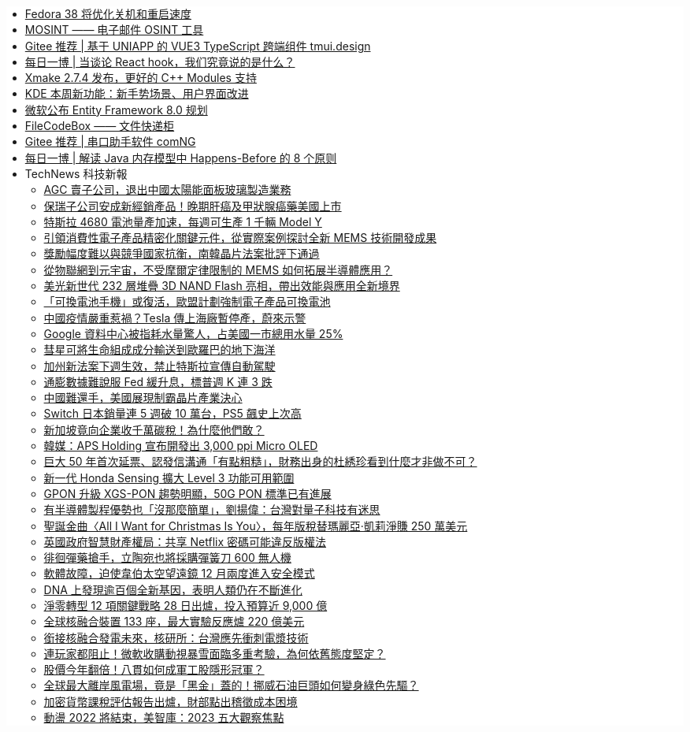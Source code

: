   - [Fedora 38 将优化关机和重启速度](https://www.oschina.net/news/222666/fedora-38-faster-reboots)
  - [MOSINT —— 电子邮件 OSINT 工具](https://www.oschina.net/p/mosint)
  - [Gitee 推荐 | 基于 UNIAPP 的 VUE3 TypeScript 跨端组件 tmui.design](https://gitee.com/LYTB/tmui-design)
  - [每日一博 | 当谈论 React hook，我们究竟说的是什么？](https://my.oschina.net/upyun/blog/5617082)
  - [Xmake 2.7.4 发布，更好的 C++ Modules 支持](https://www.oschina.net/news/222604/xmake-2-7-4-released)
  - [KDE 本周新功能：新手势场景、用户界面改进](https://www.oschina.net/news/222587/kde-new-features-christmas-weekly)
  - [微软公布 Entity Framework 8.0 规划](https://www.oschina.net/news/222586/microsoft-the-plan-for-ef8)
  - [FileCodeBox —— 文件快递柜](https://www.oschina.net/p/filecodebox)
  - [Gitee 推荐 | 串口助手软件 comNG](https://gitee.com/xenkuo/comNG)
  - [每日一博 | 解读 Java 内存模型中 Happens-Before 的 8 个原则](https://my.oschina.net/u/4526289/blog/5617099)
- TechNews 科技新報
  - [AGC 賣子公司，退出中國太陽能面板玻璃製造業務](https://technews.tw/2022/12/26/agc-quit-china-glass-business/)
  - [保瑞子公司安成新經銷產品！晚期肝癌及甲狀腺癌藥美國上市](https://technews.tw/2022/12/26/sorafenib-tosylate-tablet/)
  - [特斯拉 4680 電池量產加速，每週可生產 1 千輛 Model Y](https://technews.tw/2022/12/26/tesla-4680-1k-per-week/)
  - [引領消費性電子產品精密化關鍵元件，從實際案例探討全新 MEMS 技術開發成果](https://technews.tw/2022/12/26/the-key-components-of-the-precision-of-consumer-electronics-products-discussing-mems-technology-from-the-case/)
  - [獎勵幅度難以與競爭國家抗衡，南韓晶片法案批評下通過](https://technews.tw/2022/12/26/south-korea-chip-bill-passes-amid-criticism/)
  - [從物聯網到元宇宙，不受摩爾定律限制的 MEMS 如何拓展半導體應用？](https://technews.tw/2022/12/26/from-iot-to-metaverse-how-does-mems-expand-semiconductor-applications/)
  - [美光新世代 232 層堆疊 3D NAND Flash 亮相，帶出效能與應用全新境界](https://technews.tw/2022/12/26/micron-232-layer-3d-nand-flash/)
  - [「可換電池手機」或復活，歐盟計劃強制電子產品可換電池](https://ccc.technews.tw/2022/12/26/eu-proposes-regulation-to-make-phone-and-laptop-batteries-easier-to-replace/)
  - [中國疫情嚴重惹禍？Tesla 傳上海廠暫停產，蔚來示警](https://technews.tw/2022/12/26/tesla-nio/)
  - [Google 資料中心被指耗水量驚人，占美國一市總用水量 25%](https://technews.tw/2022/12/26/googles-water-use-is-soaring-in-the-dalles/)
  - [彗星可將生命組成成分輸送到歐羅巴的地下海洋](https://technews.tw/2022/12/26/comets-could-deliver-the-ingredients-for-life-to-the-oceans-of-europa/)
  - [加州新法案下週生效，禁止特斯拉宣傳自動駕駛](https://technews.tw/2022/12/26/cailfornia-ban-tesla-fsd-advertisting/)
  - [通膨數據難說服 Fed 緩升息，標普週 K 連 3 跌](https://finance.technews.tw/2022/12/26/us-stock-1223/)
  - [中國難還手，美國展現制霸晶片產業決心](https://technews.tw/2022/12/26/usa-determination-chip-industry/)
  - [Switch 日本銷量連 5 週破 10 萬台，PS5 飆史上次高](https://ccc.technews.tw/2022/12/26/switch-japanese-sales-exceed-100000-units-for-5-consecutive-weeks/)
  - [新加坡竟向企業收千萬碳稅！為什麼他們敢？](https://finance.technews.tw/2022/12/26/singapore-to-charge-companies-with-carbon-tax-of-tens-of-millions/)
  - [韓媒：APS Holding 宣布開發出 3,000 ppi Micro OLED](https://technews.tw/2022/12/26/aps-holding-micro-oled/)
  - [巨大 50 年首次延票、認發信溝通「有點粗糙」，財務出身的杜綉珍看到什麼才非做不可？](https://finance.technews.tw/2022/12/26/giant-postponement-crisis/)
  - [新一代 Honda Sensing 擴大 Level 3 功能可用範圍](https://technews.tw/2022/12/26/honda-sensing-level-3-update/)
  - [GPON 升級 XGS-PON 趨勢明顯，50G PON 標準已有進展](https://technews.tw/2022/12/26/gpon-upgrade-xgs-pon-50g-pon/)
  - [有半導體製程優勢也「沒那麼簡單」，劉揚偉：台灣對量子科技有迷思](https://technews.tw/2022/12/25/hh-semiconductor/)
  - [聖誕金曲〈All I Want for Christmas Is You〉，每年版稅替瑪麗亞·凱莉淨賺 250 萬美元](https://technews.tw/2022/12/25/merry-christmas-all-i-want-for-christmas-is-you-mariah-carey/)
  - [英國政府智慧財產權局：共享 Netflix 密碼可能違反版權法](https://technews.tw/2022/12/25/netflix-password-sharing-may-be-illegal-says-uk-government/)
  - [徘徊彈藥搶手，立陶宛也將採購彈簧刀 600 無人機](https://technews.tw/2022/12/25/lithuania-signed-deal-to-buy-switchblade-600-drones/)
  - [軟體故障，迫使韋伯太空望遠鏡 12 月兩度進入安全模式](https://technews.tw/2022/12/25/webb-telescope-nasa-safe-mode/)
  - [DNA 上發現逾百個全新基因，表明人類仍在不斷進化](https://technews.tw/2022/12/25/evolution-gene-dna/)
  - [淨零轉型 12 項關鍵戰略 28 日出爐，投入預算近 9,000 億](https://technews.tw/2022/12/25/co2-energy-transition/)
  - [全球核融合裝置 133 座，最大實驗反應爐 220 億美元](https://technews.tw/2022/12/25/nuclear-fusion-reactor-iaea-iter/)
  - [銜接核融合發電未來，核研所：台灣應先衝刺電漿技術](https://technews.tw/2022/12/25/nuclear-fusion-plasma/)
  - [連玩家都阻止！微軟收購動視暴雪面臨多重考驗，為何依舊態度堅定？](https://ccc.technews.tw/2022/12/25/ftc-sues-to-block-microsofts-acquisition-of-activision-blizzard/)
  - [股價今年翻倍！八貫如何成軍工股隱形冠軍？](https://finance.technews.tw/2022/12/25/cathay-consolidated-textile-trade/)
  - [全球最大離岸風電場，竟是「黑金」蓋的！挪威石油巨頭如何變身綠色先驅？](https://finance.technews.tw/2022/12/25/equinor-wintershall-dea-eye-pipeline-to-capture-co2-under-north-sea/)
  - [加密貨幣課稅評估報告出爐，財部點出稽徵成本困境](https://finance.technews.tw/2022/12/25/cryptocurrency-tax-levy/)
  - [動盪 2022 將結束，美智庫：2023 五大觀察焦點](https://technews.tw/2022/12/25/csis-2023-5-points/)